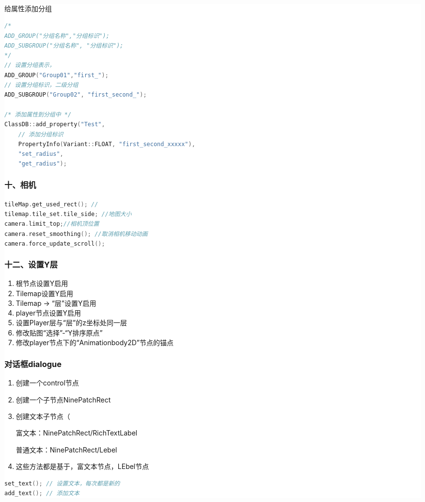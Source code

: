 给属性添加分组

``` c++
/* 
ADD_GROUP("分组名称","分组标识");
ADD_SUBGROUP("分组名称", "分组标识");
*/
// 设置分组表示，
ADD_GROUP("Group01","first_");
// 设置分组标识，二级分组
ADD_SUBGROUP("Group02", "first_second_");

/* 添加属性到分组中 */
ClassDB::add_property("Test",
    // 添加分组标识
    PropertyInfo(Variant::FLOAT, "first_second_xxxxx"),
    "set_radius",
    "get_radius");
```

### 十、相机

``` c++
tileMap.get_used_rect(); //
tilemap.tile_set.tile_side; //地图大小
camera.limit_top;//相机顶位置
camera.reset_smoothing(); //取消相机移动动画
camera.force_update_scroll();
```

### 十二、设置Y层

1. 根节点设置Y启用
2. Tilemap设置Y启用
3. Tilemap -> “层”设置Y启用
4. player节点设置Y启用
5. 设置Player层与“层”的z坐标处同一层
6. 修改贴图“选择”-“Y排序原点”
7. 修改player节点下的“Animationbody2D”节点的锚点

### 对话框dialogue

1. 创建一个control节点

2. 创建一个子节点NinePatchRect

3. 创建文本子节点（

    富文本：NinePatchRect/RichTextLabel

    普通文本：NinePatchRect/Lebel

4. 这些方法都是基于，富文本节点，LEbel节点

``` c++
set_text(); // 设置文本，每次都是新的
add_text(); // 添加文本
```
